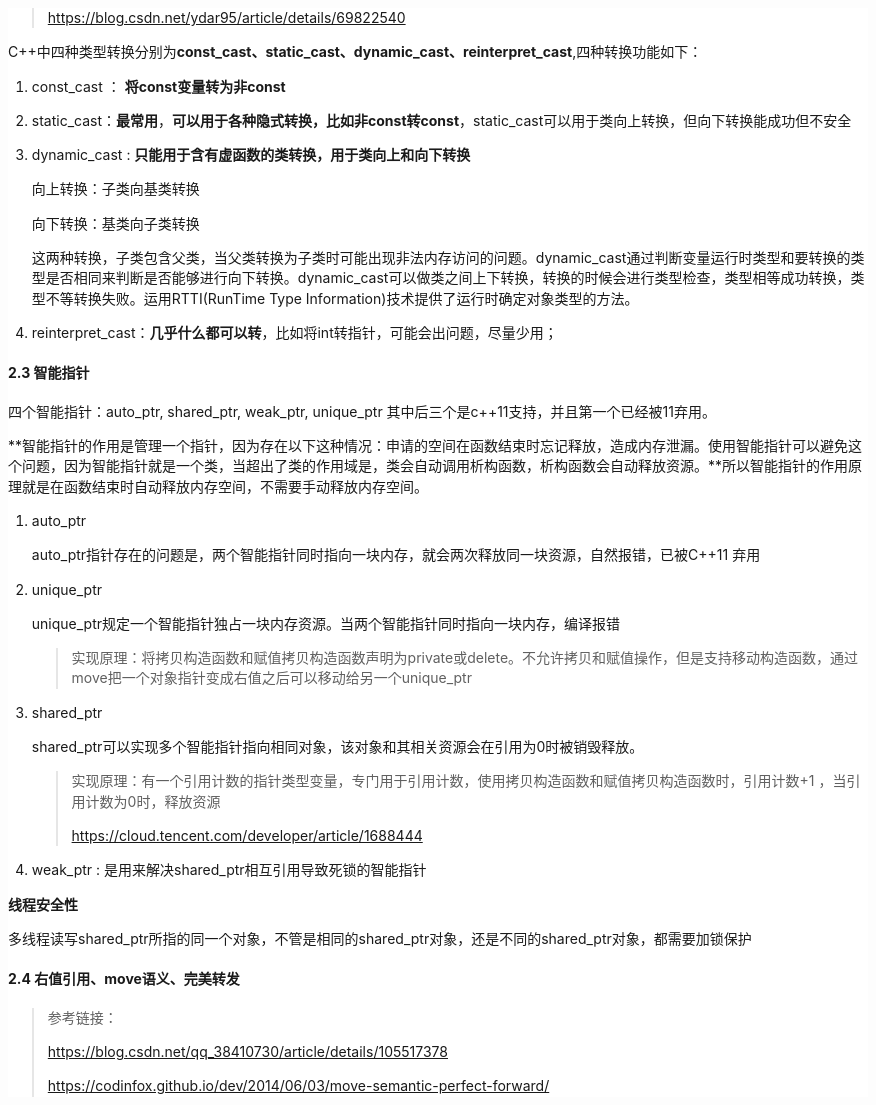 > https://blog.csdn.net/ydar95/article/details/69822540

C++中四种类型转换分别为**const_cast、static_cast、dynamic_cast、reinterpret_cast**,四种转换功能如下：

1. const_cast ： **将const变量转为非const**

2. static_cast：**最常用**，**可以用于各种隐式转换，比如非const转const**，static_cast可以用于类向上转换，但向下转换能成功但不安全

3. dynamic_cast : **只能用于含有虚函数的类转换，用于类向上和向下转换**

   向上转换：子类向基类转换

   向下转换：基类向子类转换

   这两种转换，子类包含父类，当父类转换为子类时可能出现非法内存访问的问题。dynamic_cast通过判断变量运行时类型和要转换的类型是否相同来判断是否能够进行向下转换。dynamic_cast可以做类之间上下转换，转换的时候会进行类型检查，类型相等成功转换，类型不等转换失败。运用RTTI(RunTime Type Information)技术提供了运行时确定对象类型的方法。

4. reinterpret_cast：**几乎什么都可以转**，比如将int转指针，可能会出问题，尽量少用；

 

#### 2.3 智能指针

四个智能指针：auto_ptr, shared_ptr, weak_ptr, unique_ptr 其中后三个是c++11支持，并且第一个已经被11弃用。

**智能指针的作用是管理一个指针，因为存在以下这种情况：申请的空间在函数结束时忘记释放，造成内存泄漏。使用智能指针可以避免这个问题，因为智能指针就是一个类，当超出了类的作用域是，类会自动调用析构函数，析构函数会自动释放资源。**所以智能指针的作用原理就是在函数结束时自动释放内存空间，不需要手动释放内存空间。

1. auto_ptr

   auto_ptr指针存在的问题是，两个智能指针同时指向一块内存，就会两次释放同一块资源，自然报错，已被C++11 弃用

2. unique_ptr

   unique_ptr规定一个智能指针独占一块内存资源。当两个智能指针同时指向一块内存，编译报错

   > 实现原理：将拷贝构造函数和赋值拷贝构造函数声明为private或delete。不允许拷贝和赋值操作，但是支持移动构造函数，通过move把一个对象指针变成右值之后可以移动给另一个unique_ptr

3. shared_ptr

   shared_ptr可以实现多个智能指针指向相同对象，该对象和其相关资源会在引用为0时被销毁释放。

   > 实现原理：有一个引用计数的指针类型变量，专门用于引用计数，使用拷贝构造函数和赋值拷贝构造函数时，引用计数+1 ，当引用计数为0时，释放资源
   >
   > https://cloud.tencent.com/developer/article/1688444

4. weak_ptr : 是用来解决shared_ptr相互引用导致死锁的智能指针

**线程安全性**

多线程读写shared_ptr所指的同一个对象，不管是相同的shared_ptr对象，还是不同的shared_ptr对象，都需要加锁保护



#### 2.4 右值引用、move语义、完美转发

> 参考链接：
>
> https://blog.csdn.net/qq_38410730/article/details/105517378
>
> https://codinfox.github.io/dev/2014/06/03/move-semantic-perfect-forward/
